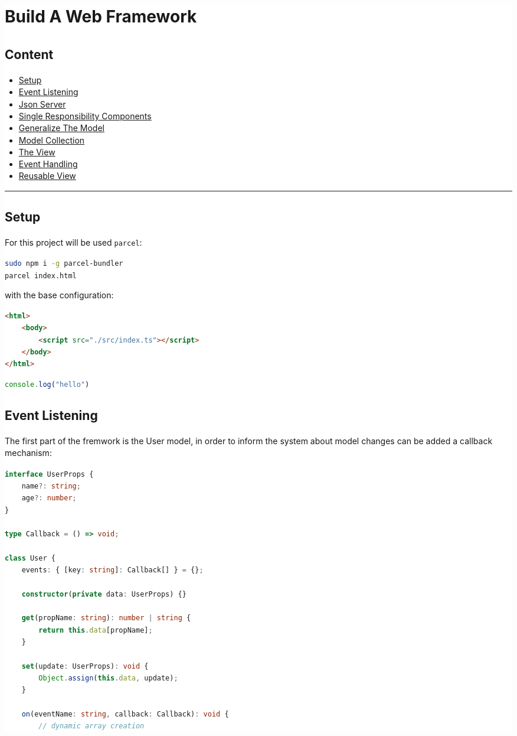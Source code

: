 # Build A Web Framework

## Content

- [Setup](#setup)
- [Event Listening](#event-listening)
- [Json Server](#json-server)
- [Single Responsibility Components](#single-responsibility-components)
- [Generalize The Model](#generalize-the-model)
- [Model Collection](#model-collection)
- [The View](#the-view)
- [Event Handling](#event-handling)
- [Reusable View](#reusable-view)

---

## Setup

For this project will be used `parcel`:
```bash
sudo npm i -g parcel-bundler
parcel index.html 
```
with the base configuration:
```html
<html>
    <body>
        <script src="./src/index.ts"></script>
    </body>
</html>
```
```typescript
console.log("hello")
```

## Event Listening

The first part of the fremwork is the User model,
in order to inform the system about model changes can be added a callback 
mechanism:
```typescript
interface UserProps {
    name?: string;
    age?: number;
}

type Callback = () => void;

class User {
    events: { [key: string]: Callback[] } = {};

    constructor(private data: UserProps) {}

    get(propName: string): number | string {
        return this.data[propName];
    }

    set(update: UserProps): void {
        Object.assign(this.data, update);
    }

    on(eventName: string, callback: Callback): void {
        // dynamic array creation
```